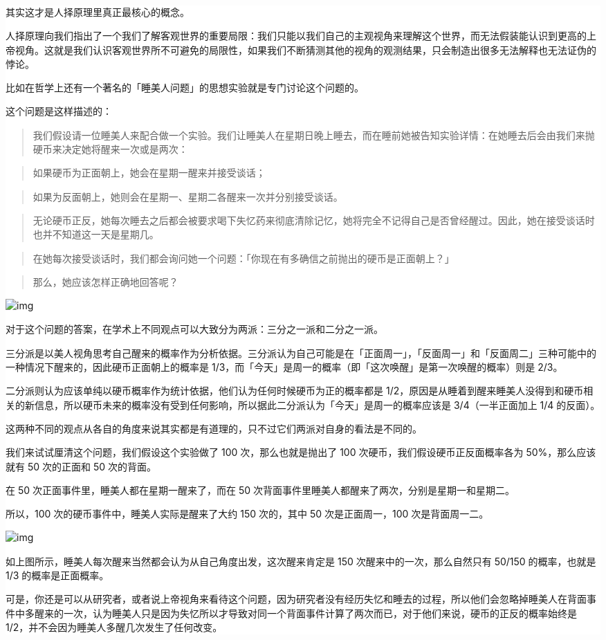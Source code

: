 
其实这才是人择原理里真正最核心的概念。


人择原理向我们指出了一个我们了解客观世界的重要局限：我们只能以我们自己的主观视角来理解这个世界，而无法假装能认识到更高的上帝视角。这就是我们认识客观世界所不可避免的局限性，如果我们不断猜测其他的视角的观测结果，只会制造出很多无法解释也无法证伪的悖论。


比如在哲学上还有一个著名的「睡美人问题」的思想实验就是专门讨论这个问题的。


这个问题是这样描述的：



> 我们假设请一位睡美人来配合做一个实验。我们让睡美人在星期日晚上睡去，而在睡前她被告知实验详情：在她睡去后会由我们来抛硬币来决定她将醒来一次或是两次：



> 如果硬币为正面朝上，她会在星期一醒来并接受谈话；



> 如果为反面朝上，她则会在星期一、星期二各醒来一次并分别接受谈话。



> 无论硬币正反，她每次睡去之后都会被要求喝下失忆药来彻底清除记忆，她将完全不记得自己是否曾经醒过。因此，她在接受谈话时也并不知道这一天是星期几。



> 在她每次接受谈话时，我们都会询问她一个问题：「你现在有多确信之前抛出的硬币是正面朝上？」



> 那么，她应该怎样正确地回答呢？


![img](https://picx.zhimg.com/v2-47c92e78c83ceffa241bbf4c04234293.webp)

对于这个问题的答案，在学术上不同观点可以大致分为两派：三分之一派和二分之一派。


三分派是以美人视角思考自己醒来的概率作为分析依据。三分派认为自己可能是在「正面周一」，「反面周一」和「反面周二」三种可能中的一种情况下醒来的，因此硬币正面朝上的概率是 1/3，而「今天」是周一的概率（即「这次唤醒」是第一次唤醒的概率）则是 2/3。


二分派则认为应该单纯以硬币概率作为统计依据，他们认为任何时候硬币为正的概率都是 1/2，原因是从睡着到醒来睡美人没得到和硬币相关的新信息，所以硬币未来的概率没有受到任何影响，所以据此二分派认为「今天」是周一的概率应该是 3/4（一半正面加上 1/4 的反面）。


这两种不同的观点从各自的角度来说其实都是有道理的，只不过它们两派对自身的看法是不同的。


我们来试试厘清这个问题，我们假设这个实验做了 100 次，那么也就是抛出了 100 次硬币，我们假设硬币正反面概率各为 50%，那么应该就有 50 次的正面和 50 次的背面。


在 50 次正面事件里，睡美人都在星期一醒来了，而在 50 次背面事件里睡美人都醒来了两次，分别是星期一和星期二。


所以，100 次的硬币事件中，睡美人实际是醒来了大约 150 次的，其中 50 次是正面周一，100 次是背面周一二。


![img](https://pica.zhimg.com/v2-93b98691caa876aaaf5e41f95fa79f0c.webp)

如上图所示，睡美人每次醒来当然都会认为从自己角度出发，这次醒来肯定是 150 次醒来中的一次，那么自然只有 50/150 的概率，也就是 1/3 的概率是正面概率。


可是，你还是可以从研究者，或者说上帝视角来看待这个问题，因为研究者没有经历失忆和睡去的过程，所以他们会忽略掉睡美人在背面事件中多醒来的一次，认为睡美人只是因为失忆所以才导致对同一个背面事件计算了两次而已，对于他们来说，硬币的正反的概率始终是 1/2，并不会因为睡美人多醒几次发生了任何改变。
